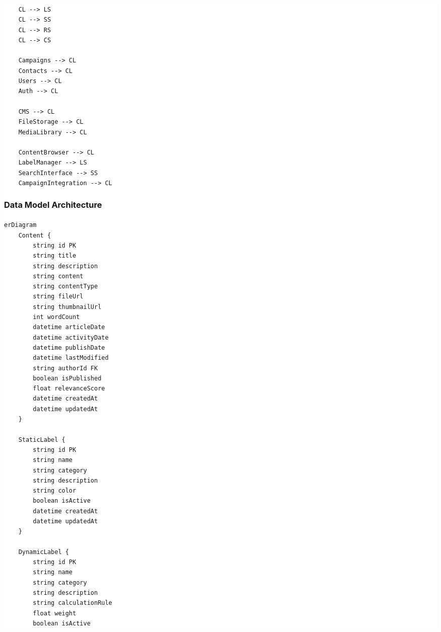 ```mermaid
    CL --> LS
    CL --> SS
    CL --> RS
    CL --> CS
    
    Campaigns --> CL
    Contacts --> CL
    Users --> CL
    Auth --> CL
    
    CMS --> CL
    FileStorage --> CL
    MediaLibrary --> CL
    
    ContentBrowser --> CL
    LabelManager --> LS
    SearchInterface --> SS
    CampaignIntegration --> CL
```

### Data Model Architecture

```mermaid
erDiagram
    Content {
        string id PK
        string title
        string description
        string content
        string contentType
        string fileUrl
        string thumbnailUrl
        int wordCount
        datetime articleDate
        datetime activityDate
        datetime publishDate
        datetime lastModified
        string authorId FK
        boolean isPublished
        float relevanceScore
        datetime createdAt
        datetime updatedAt
    }
    
    StaticLabel {
        string id PK
        string name
        string category
        string description
        string color
        boolean isActive
        datetime createdAt
        datetime updatedAt
    }
    
    DynamicLabel {
        string id PK
        string name
        string category
        string description
        string calculationRule
        float weight
        boolean isActive
```